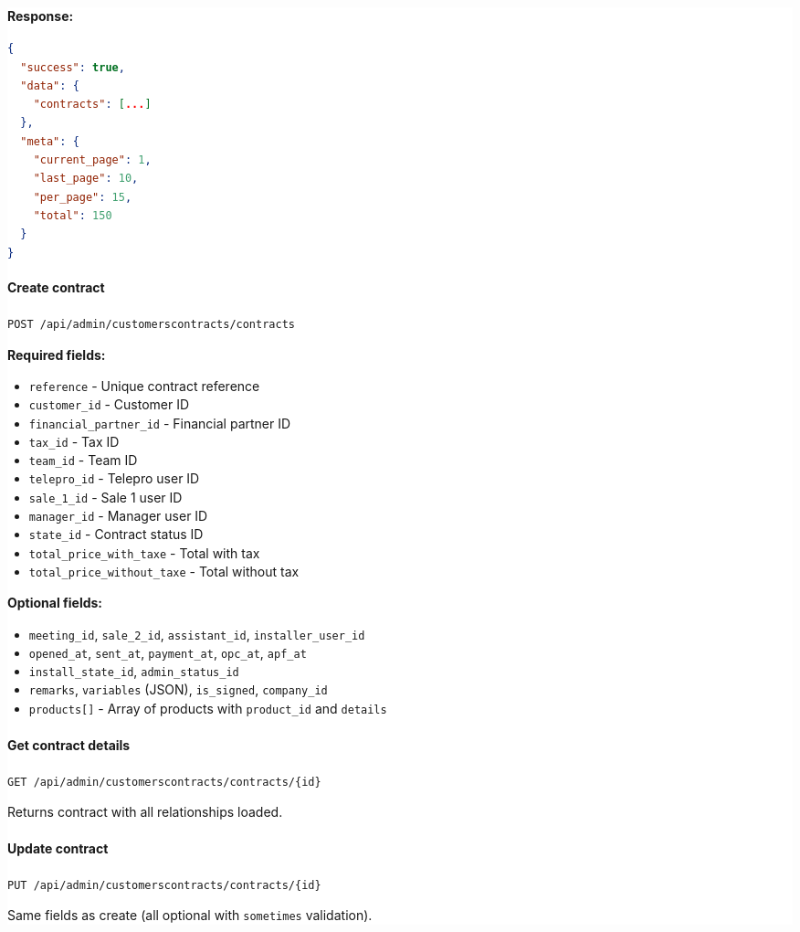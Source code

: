 **Response:**
```json
{
  "success": true,
  "data": {
    "contracts": [...]
  },
  "meta": {
    "current_page": 1,
    "last_page": 10,
    "per_page": 15,
    "total": 150
  }
}
```

#### Create contract
```
POST /api/admin/customerscontracts/contracts
```

**Required fields:**
- `reference` - Unique contract reference
- `customer_id` - Customer ID
- `financial_partner_id` - Financial partner ID
- `tax_id` - Tax ID
- `team_id` - Team ID
- `telepro_id` - Telepro user ID
- `sale_1_id` - Sale 1 user ID
- `manager_id` - Manager user ID
- `state_id` - Contract status ID
- `total_price_with_taxe` - Total with tax
- `total_price_without_taxe` - Total without tax

**Optional fields:**
- `meeting_id`, `sale_2_id`, `assistant_id`, `installer_user_id`
- `opened_at`, `sent_at`, `payment_at`, `opc_at`, `apf_at`
- `install_state_id`, `admin_status_id`
- `remarks`, `variables` (JSON), `is_signed`, `company_id`
- `products[]` - Array of products with `product_id` and `details`

#### Get contract details
```
GET /api/admin/customerscontracts/contracts/{id}
```

Returns contract with all relationships loaded.

#### Update contract
```
PUT /api/admin/customerscontracts/contracts/{id}
```

Same fields as create (all optional with `sometimes` validation).
